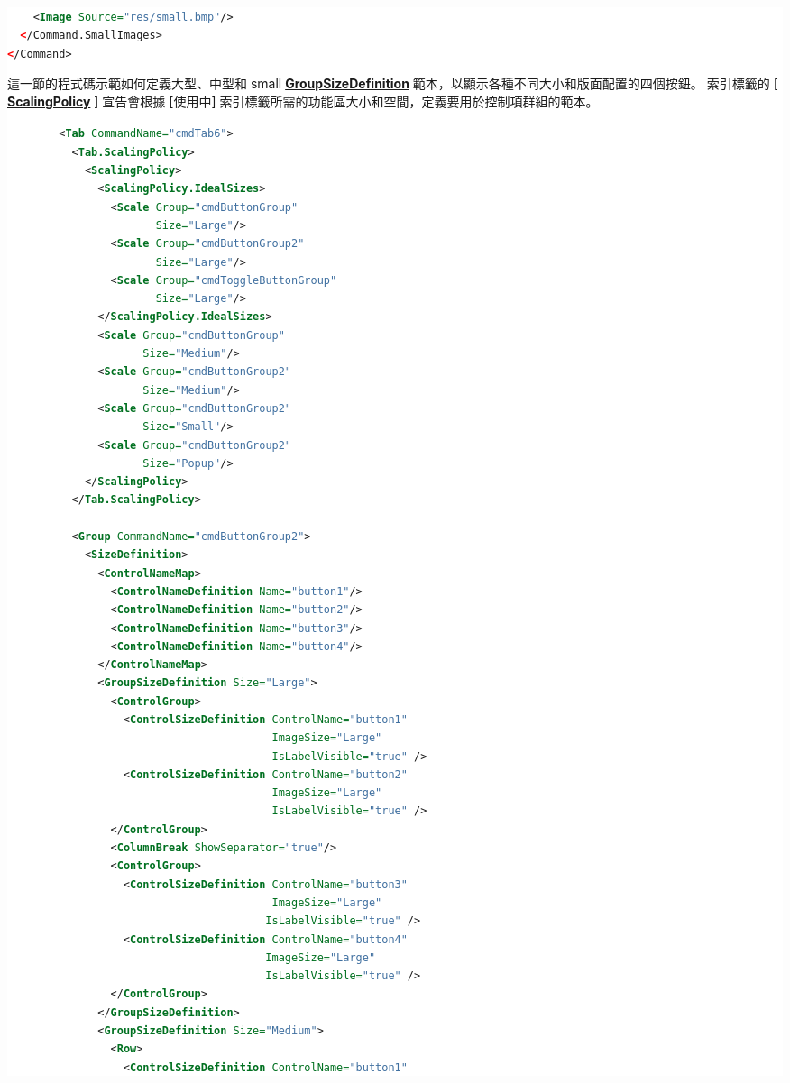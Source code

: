 ```XML
    <Image Source="res/small.bmp"/>
  </Command.SmallImages>
</Command>
```



這一節的程式碼示範如何定義大型、中型和 small [**GroupSizeDefinition**](windowsribbon-element-groupsizedefinition.md) 範本，以顯示各種不同大小和版面配置的四個按鈕。 索引標籤的 [ [**ScalingPolicy**](windowsribbon-element-scalingpolicy.md) ] 宣告會根據 [使用中] 索引標籤所需的功能區大小和空間，定義要用於控制項群組的範本。


```XML
        <Tab CommandName="cmdTab6">
          <Tab.ScalingPolicy>
            <ScalingPolicy>
              <ScalingPolicy.IdealSizes>
                <Scale Group="cmdButtonGroup"
                       Size="Large"/>
                <Scale Group="cmdButtonGroup2"
                       Size="Large"/>
                <Scale Group="cmdToggleButtonGroup"
                       Size="Large"/>
              </ScalingPolicy.IdealSizes>
              <Scale Group="cmdButtonGroup"
                     Size="Medium"/>
              <Scale Group="cmdButtonGroup2"
                     Size="Medium"/>
              <Scale Group="cmdButtonGroup2"
                     Size="Small"/>
              <Scale Group="cmdButtonGroup2"
                     Size="Popup"/>
            </ScalingPolicy>
          </Tab.ScalingPolicy>

          <Group CommandName="cmdButtonGroup2">
            <SizeDefinition>
              <ControlNameMap>
                <ControlNameDefinition Name="button1"/>
                <ControlNameDefinition Name="button2"/>
                <ControlNameDefinition Name="button3"/>
                <ControlNameDefinition Name="button4"/>
              </ControlNameMap>
              <GroupSizeDefinition Size="Large">
                <ControlGroup>
                  <ControlSizeDefinition ControlName="button1"
                                         ImageSize="Large"
                                         IsLabelVisible="true" />
                  <ControlSizeDefinition ControlName="button2"
                                         ImageSize="Large"
                                         IsLabelVisible="true" />
                </ControlGroup>
                <ColumnBreak ShowSeparator="true"/>
                <ControlGroup>
                  <ControlSizeDefinition ControlName="button3"
                                         ImageSize="Large"
                                        IsLabelVisible="true" />
                  <ControlSizeDefinition ControlName="button4"
                                        ImageSize="Large"
                                        IsLabelVisible="true" />
                </ControlGroup>
              </GroupSizeDefinition>
              <GroupSizeDefinition Size="Medium">
                <Row>
                  <ControlSizeDefinition ControlName="button1"
```